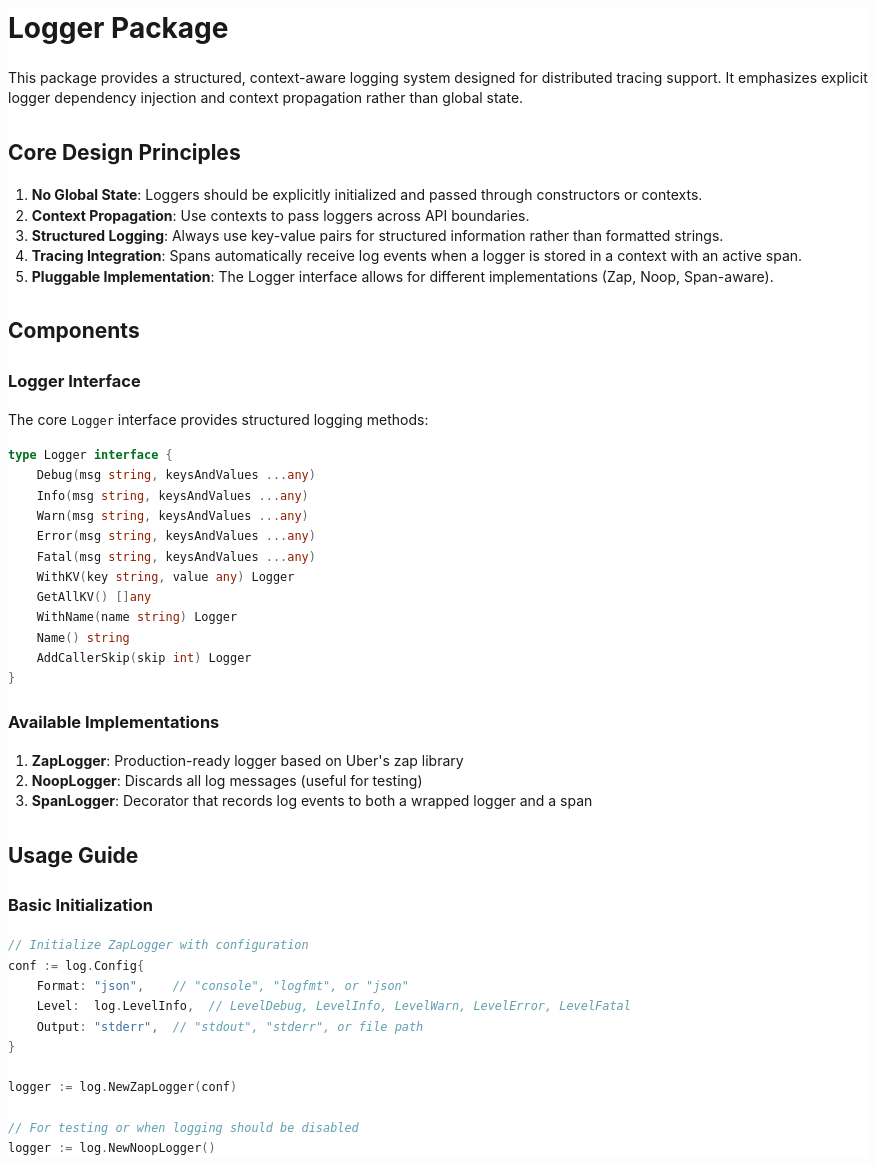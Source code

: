 # Logger Package

This package provides a structured, context-aware logging system designed for distributed tracing support. It emphasizes explicit logger dependency injection and context propagation rather than global state.

## Core Design Principles

1. **No Global State**: Loggers should be explicitly initialized and passed through constructors or contexts.
2. **Context Propagation**: Use contexts to pass loggers across API boundaries.
3. **Structured Logging**: Always use key-value pairs for structured information rather than formatted strings.
4. **Tracing Integration**: Spans automatically receive log events when a logger is stored in a context with an active span.
5. **Pluggable Implementation**: The Logger interface allows for different implementations (Zap, Noop, Span-aware).

## Components

### Logger Interface

The core `Logger` interface provides structured logging methods:

```go
type Logger interface {
    Debug(msg string, keysAndValues ...any)
    Info(msg string, keysAndValues ...any)
    Warn(msg string, keysAndValues ...any)
    Error(msg string, keysAndValues ...any)
    Fatal(msg string, keysAndValues ...any)
    WithKV(key string, value any) Logger
    GetAllKV() []any
    WithName(name string) Logger
    Name() string
    AddCallerSkip(skip int) Logger
}
```

### Available Implementations

1. **ZapLogger**: Production-ready logger based on Uber's zap library
2. **NoopLogger**: Discards all log messages (useful for testing)
3. **SpanLogger**: Decorator that records log events to both a wrapped logger and a span

## Usage Guide

### Basic Initialization

```go
// Initialize ZapLogger with configuration
conf := log.Config{
    Format: "json",    // "console", "logfmt", or "json"
    Level:  log.LevelInfo,  // LevelDebug, LevelInfo, LevelWarn, LevelError, LevelFatal
    Output: "stderr",  // "stdout", "stderr", or file path
}

logger := log.NewZapLogger(conf)

// For testing or when logging should be disabled
logger := log.NewNoopLogger()
```
